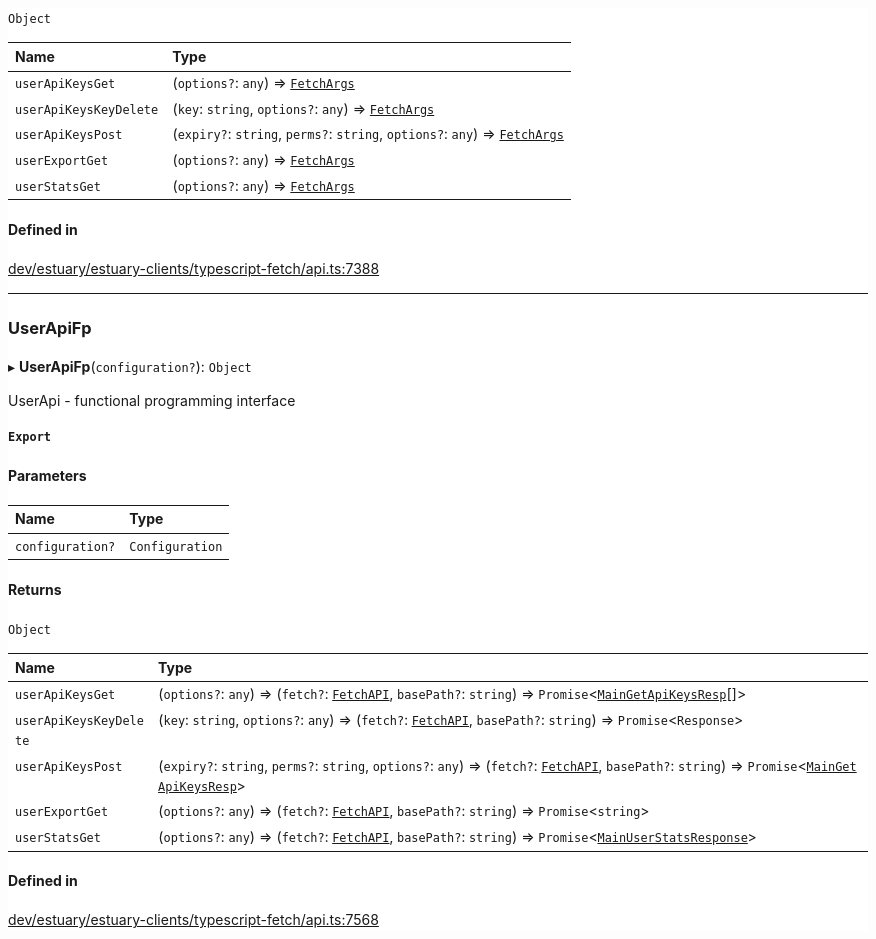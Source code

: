 `Object`

| Name | Type |
| :------ | :------ |
| `userApiKeysGet` | (`options?`: `any`) => [`FetchArgs`](../wiki/FetchArgs) |
| `userApiKeysKeyDelete` | (`key`: `string`, `options?`: `any`) => [`FetchArgs`](../wiki/FetchArgs) |
| `userApiKeysPost` | (`expiry?`: `string`, `perms?`: `string`, `options?`: `any`) => [`FetchArgs`](../wiki/FetchArgs) |
| `userExportGet` | (`options?`: `any`) => [`FetchArgs`](../wiki/FetchArgs) |
| `userStatsGet` | (`options?`: `any`) => [`FetchArgs`](../wiki/FetchArgs) |

#### Defined in

[dev/estuary/estuary-clients/typescript-fetch/api.ts:7388](https://github.com/application-research/estuary-clients/blob/8a3562b/typescript-fetch/api.ts#L7388)

___

### UserApiFp

▸ **UserApiFp**(`configuration?`): `Object`

UserApi - functional programming interface

**`Export`**

#### Parameters

| Name | Type |
| :------ | :------ |
| `configuration?` | `Configuration` |

#### Returns

`Object`

| Name | Type |
| :------ | :------ |
| `userApiKeysGet` | (`options?`: `any`) => (`fetch?`: [`FetchAPI`](../wiki/FetchAPI), `basePath?`: `string`) => `Promise`<[`MainGetApiKeysResp`](../wiki/MainGetApiKeysResp)[]\> |
| `userApiKeysKeyDelete` | (`key`: `string`, `options?`: `any`) => (`fetch?`: [`FetchAPI`](../wiki/FetchAPI), `basePath?`: `string`) => `Promise`<`Response`\> |
| `userApiKeysPost` | (`expiry?`: `string`, `perms?`: `string`, `options?`: `any`) => (`fetch?`: [`FetchAPI`](../wiki/FetchAPI), `basePath?`: `string`) => `Promise`<[`MainGetApiKeysResp`](../wiki/MainGetApiKeysResp)\> |
| `userExportGet` | (`options?`: `any`) => (`fetch?`: [`FetchAPI`](../wiki/FetchAPI), `basePath?`: `string`) => `Promise`<`string`\> |
| `userStatsGet` | (`options?`: `any`) => (`fetch?`: [`FetchAPI`](../wiki/FetchAPI), `basePath?`: `string`) => `Promise`<[`MainUserStatsResponse`](../wiki/MainUserStatsResponse)\> |

#### Defined in

[dev/estuary/estuary-clients/typescript-fetch/api.ts:7568](https://github.com/application-research/estuary-clients/blob/8a3562b/typescript-fetch/api.ts#L7568)
